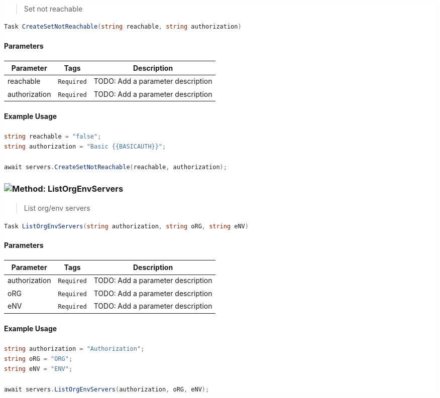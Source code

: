 > Set not reachable


```csharp
Task CreateSetNotReachable(string reachable, string authorization)
```

#### Parameters

| Parameter | Tags | Description |
|-----------|------|-------------|
| reachable |  ``` Required ```  | TODO: Add a parameter description |
| authorization |  ``` Required ```  | TODO: Add a parameter description |


#### Example Usage

```csharp
string reachable = "false";
string authorization = "Basic {{BASICAUTH}}";

await servers.CreateSetNotReachable(reachable, authorization);

```


### <a name="list_org_env_servers"></a>![Method: ](https://apidocs.io/img/method.png "ApigeeEdgeAPIManagement.Tests.Controllers.ServersController.ListOrgEnvServers") ListOrgEnvServers

> List org/env servers


```csharp
Task ListOrgEnvServers(string authorization, string oRG, string eNV)
```

#### Parameters

| Parameter | Tags | Description |
|-----------|------|-------------|
| authorization |  ``` Required ```  | TODO: Add a parameter description |
| oRG |  ``` Required ```  | TODO: Add a parameter description |
| eNV |  ``` Required ```  | TODO: Add a parameter description |


#### Example Usage

```csharp
string authorization = "Authorization";
string oRG = "ORG";
string eNV = "ENV";

await servers.ListOrgEnvServers(authorization, oRG, eNV);

```
